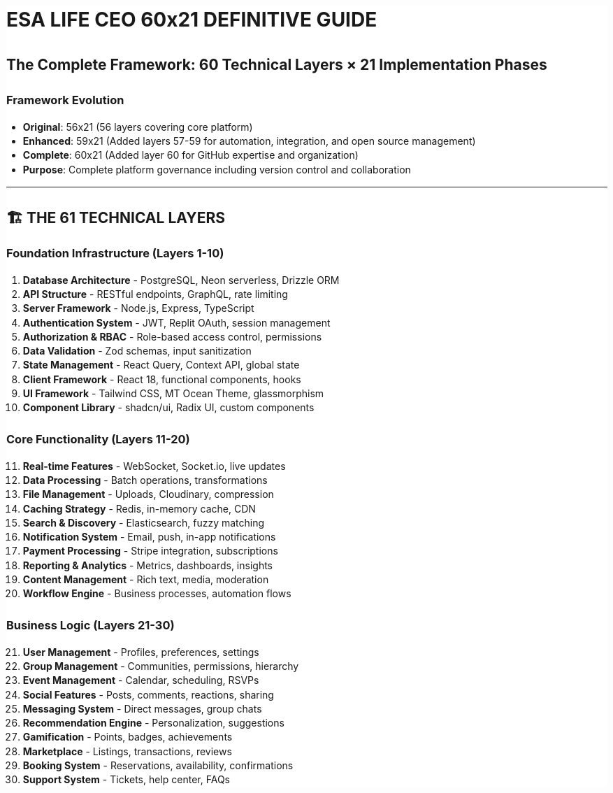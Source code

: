 # ESA LIFE CEO 60x21 DEFINITIVE GUIDE
## The Complete Framework: 60 Technical Layers × 21 Implementation Phases

### Framework Evolution
- **Original**: 56x21 (56 layers covering core platform)
- **Enhanced**: 59x21 (Added layers 57-59 for automation, integration, and open source management)
- **Complete**: 60x21 (Added layer 60 for GitHub expertise and organization)
- **Purpose**: Complete platform governance including version control and collaboration

---

## 🏗️ THE 61 TECHNICAL LAYERS

### Foundation Infrastructure (Layers 1-10)
1. **Database Architecture** - PostgreSQL, Neon serverless, Drizzle ORM
2. **API Structure** - RESTful endpoints, GraphQL, rate limiting
3. **Server Framework** - Node.js, Express, TypeScript
4. **Authentication System** - JWT, Replit OAuth, session management
5. **Authorization & RBAC** - Role-based access control, permissions
6. **Data Validation** - Zod schemas, input sanitization
7. **State Management** - React Query, Context API, global state
8. **Client Framework** - React 18, functional components, hooks
9. **UI Framework** - Tailwind CSS, MT Ocean Theme, glassmorphism
10. **Component Library** - shadcn/ui, Radix UI, custom components

### Core Functionality (Layers 11-20)
11. **Real-time Features** - WebSocket, Socket.io, live updates
12. **Data Processing** - Batch operations, transformations
13. **File Management** - Uploads, Cloudinary, compression
14. **Caching Strategy** - Redis, in-memory cache, CDN
15. **Search & Discovery** - Elasticsearch, fuzzy matching
16. **Notification System** - Email, push, in-app notifications
17. **Payment Processing** - Stripe integration, subscriptions
18. **Reporting & Analytics** - Metrics, dashboards, insights
19. **Content Management** - Rich text, media, moderation
20. **Workflow Engine** - Business processes, automation flows

### Business Logic (Layers 21-30)
21. **User Management** - Profiles, preferences, settings
22. **Group Management** - Communities, permissions, hierarchy
23. **Event Management** - Calendar, scheduling, RSVPs
24. **Social Features** - Posts, comments, reactions, sharing
25. **Messaging System** - Direct messages, group chats
26. **Recommendation Engine** - Personalization, suggestions
27. **Gamification** - Points, badges, achievements
28. **Marketplace** - Listings, transactions, reviews
29. **Booking System** - Reservations, availability, confirmations
30. **Support System** - Tickets, help center, FAQs
